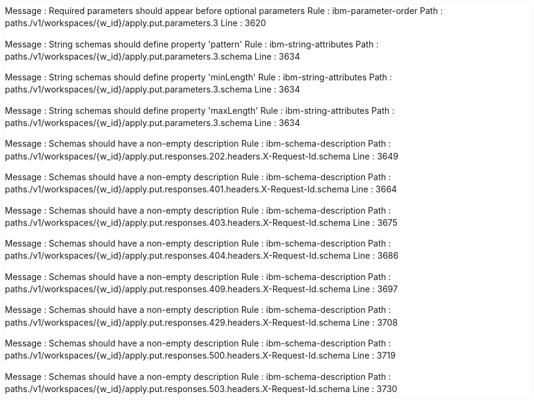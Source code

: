   Message :   Required parameters should appear before optional parameters
  Rule    :   ibm-parameter-order
  Path    :   paths./v1/workspaces/{w_id}/apply.put.parameters.3
  Line    :   3620

  Message :   String schemas should define property 'pattern'
  Rule    :   ibm-string-attributes
  Path    :   paths./v1/workspaces/{w_id}/apply.put.parameters.3.schema
  Line    :   3634

  Message :   String schemas should define property 'minLength'
  Rule    :   ibm-string-attributes
  Path    :   paths./v1/workspaces/{w_id}/apply.put.parameters.3.schema
  Line    :   3634

  Message :   String schemas should define property 'maxLength'
  Rule    :   ibm-string-attributes
  Path    :   paths./v1/workspaces/{w_id}/apply.put.parameters.3.schema
  Line    :   3634

  Message :   Schemas should have a non-empty description
  Rule    :   ibm-schema-description
  Path    :   paths./v1/workspaces/{w_id}/apply.put.responses.202.headers.X-Request-Id.schema
  Line    :   3649

  Message :   Schemas should have a non-empty description
  Rule    :   ibm-schema-description
  Path    :   paths./v1/workspaces/{w_id}/apply.put.responses.401.headers.X-Request-Id.schema
  Line    :   3664

  Message :   Schemas should have a non-empty description
  Rule    :   ibm-schema-description
  Path    :   paths./v1/workspaces/{w_id}/apply.put.responses.403.headers.X-Request-Id.schema
  Line    :   3675

  Message :   Schemas should have a non-empty description
  Rule    :   ibm-schema-description
  Path    :   paths./v1/workspaces/{w_id}/apply.put.responses.404.headers.X-Request-Id.schema
  Line    :   3686

  Message :   Schemas should have a non-empty description
  Rule    :   ibm-schema-description
  Path    :   paths./v1/workspaces/{w_id}/apply.put.responses.409.headers.X-Request-Id.schema
  Line    :   3697

  Message :   Schemas should have a non-empty description
  Rule    :   ibm-schema-description
  Path    :   paths./v1/workspaces/{w_id}/apply.put.responses.429.headers.X-Request-Id.schema
  Line    :   3708

  Message :   Schemas should have a non-empty description
  Rule    :   ibm-schema-description
  Path    :   paths./v1/workspaces/{w_id}/apply.put.responses.500.headers.X-Request-Id.schema
  Line    :   3719

  Message :   Schemas should have a non-empty description
  Rule    :   ibm-schema-description
  Path    :   paths./v1/workspaces/{w_id}/apply.put.responses.503.headers.X-Request-Id.schema
  Line    :   3730
